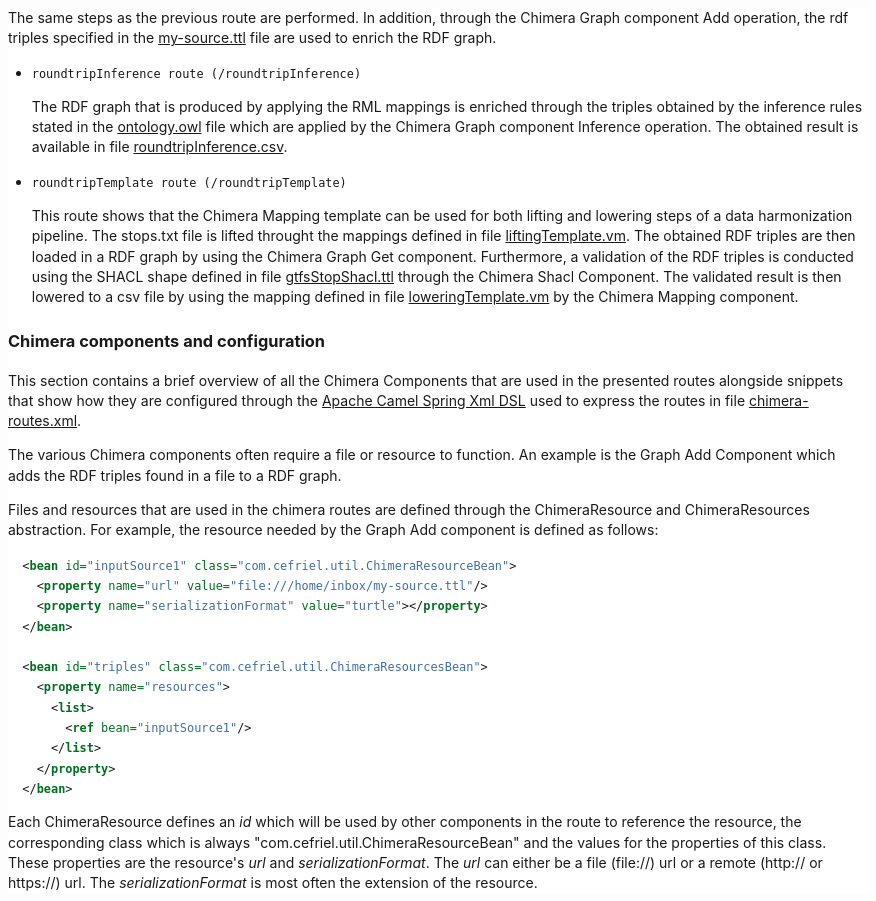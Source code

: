   The same steps as the previous route are performed. 
  In addition, through the Chimera Graph component Add operation, the rdf triples specified in the [my-source.ttl](./inbox/my-source.ttl) file are used to enrich the RDF graph.
 
- `roundtripInference route (/roundtripInference)`
   
   The RDF graph that is produced by applying the RML mappings is enriched through the triples obtained by the inference rules stated in the [ontology.owl](./ontologies/ontology.owl) file which are applied by the Chimera Graph component Inference operation.
   The obtained result is available in file [roundtripInference.csv](./outbox/roundtripInference.csv).
  
- `roundtripTemplate route (/roundtripTemplate)`

	This route shows that the Chimera Mapping template can be used for both lifting and lowering steps of a data harmonization pipeline. 
	The stops.txt file is lifted throught the mappings defined in file [liftingTemplate.vm](./mappings/vtl/liftingTemplate.vm). 
	The obtained RDF triples are then loaded in a RDF graph by using the Chimera Graph Get component. 
	Furthermore, a validation of the RDF triples is conducted using the SHACL shape defined in file [gtfsStopShacl.ttl](./shacl-shapes/gtfsStopShacl.ttl) through the Chimera Shacl Component.
	The validated result is then lowered to a csv file by using the mapping defined in file [loweringTemplate.vm](./mappings/vtl/loweringTemplate.vm) by the Chimera Mapping component.

### Chimera components and configuration

This section contains a brief overview of all the Chimera Components that are used in the presented routes alongside snippets that show how they are configured through the [Apache Camel Spring Xml DSL](https://camel.apache.org/manual/spring-xml-extensions.html) used to express the routes in file [chimera-routes.xml](./src/main/resources/routes/chimera-route.xml).

The various Chimera components often require a file or resource to function. 
An example is the Graph Add Component which adds the RDF triples found in a file to a RDF graph.

Files and resources that are used in the chimera routes are defined through the ChimeraResource and ChimeraResources abstraction.
For example, the resource needed by the Graph Add component is defined as follows:

```xml
  <bean id="inputSource1" class="com.cefriel.util.ChimeraResourceBean">
    <property name="url" value="file:///home/inbox/my-source.ttl"/>
    <property name="serializationFormat" value="turtle"></property>
  </bean>
  
  <bean id="triples" class="com.cefriel.util.ChimeraResourcesBean">
	<property name="resources">
	  <list>
	    <ref bean="inputSource1"/>
	  </list>
    </property>
  </bean>
```

Each ChimeraResource defines an *id* which will be used by other components in the route to reference the resource, the corresponding class which is always "com.cefriel.util.ChimeraResourceBean" and the values for the properties of this class.
These properties are the resource's *url* and *serializationFormat*.
The *url* can either be a file (file://) url or a remote (http:// or https://) url.
The *serializationFormat* is most often the extension of the resource.
